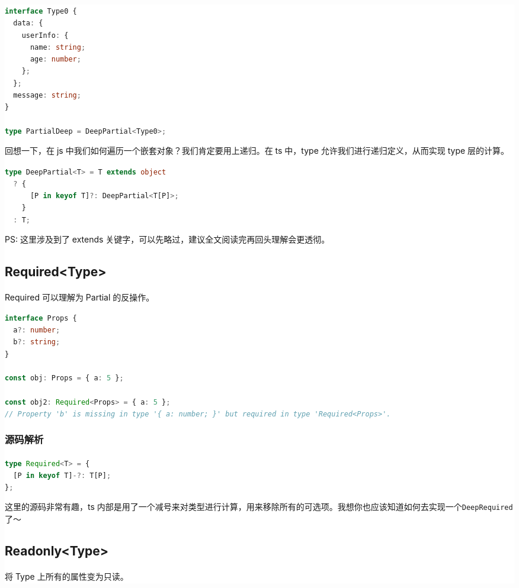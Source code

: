 ```ts
interface Type0 {
  data: {
    userInfo: {
      name: string;
      age: number;
    };
  };
  message: string;
}

type PartialDeep = DeepPartial<Type0>;
```

回想一下，在 js 中我们如何遍历一个嵌套对象？我们肯定要用上递归。在 ts 中，type 允许我们进行递归定义，从而实现 type 层的计算。

```ts
type DeepPartial<T> = T extends object
  ? {
      [P in keyof T]?: DeepPartial<T[P]>;
    }
  : T;
```

PS: 这里涉及到了 extends 关键字，可以先略过，建议全文阅读完再回头理解会更透彻。

## Required\<Type>

Required 可以理解为 Partial 的反操作。

```ts
interface Props {
  a?: number;
  b?: string;
}

const obj: Props = { a: 5 };

const obj2: Required<Props> = { a: 5 };
// Property 'b' is missing in type '{ a: number; }' but required in type 'Required<Props>'.
```

### 源码解析

```ts
type Required<T> = {
  [P in keyof T]-?: T[P];
};
```

这里的源码非常有趣，ts 内部是用了一个减号来对类型进行计算，用来移除所有的可选项。我想你也应该知道如何去实现一个`DeepRequired`了～

## Readonly\<Type>

将 Type 上所有的属性变为只读。

